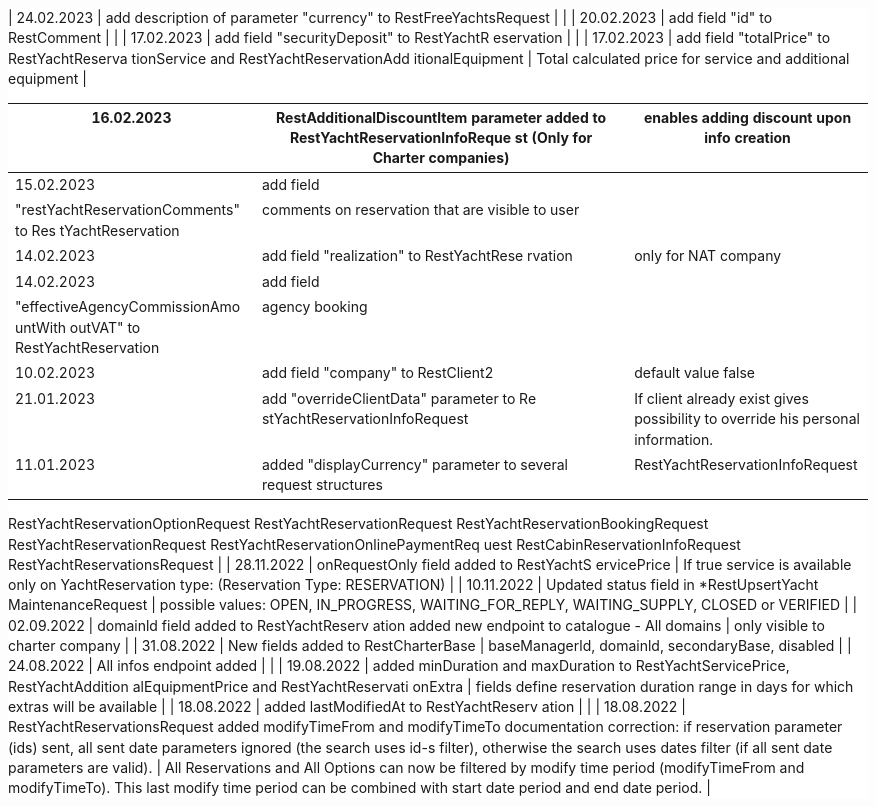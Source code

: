 |  24.02.2023 | add description of parameter "currency" to RestFreeYachtsRequest |   |
|  20.02.2023 | add field "id" to RestComment |   |
|  17.02.2023 | add field "securityDeposit" to RestYachtR eservation |   |
|  17.02.2023 | add field "totalPrice" to RestYachtReserva tionService and RestYachtReservationAdd itionalEquipment | Total calculated price for service and additional equipment  |

|  16.02.2023 | RestAdditionalDiscountltem parameter added to RestYachtReservationInfoReque st (Only for Charter companies) | enables adding discount upon info creation  |
| --- | --- | --- |
|  15.02.2023 | add field
"restYachtReservationComments" to Res tYachtReservation | comments on reservation that are visible to user  |
|  14.02.2023 | add field "realization" to RestYachtRese rvation | only for NAT company  |
|  14.02.2023 | add field
"effectiveAgencyCommissionAmountWith outVAT" to RestYachtReservation | agency booking  |
|  10.02.2023 | add field "company" to RestClient2 | default value false  |
|  21.01.2023 | add "overrideClientData" parameter to Re stYachtReservationInfoRequest | If client already exist gives possibility to override his personal information.  |
|  11.01.2023 | added "displayCurrency" parameter to several request structures | RestYachtReservationInfoRequest
RestYachtReservationOptionRequest
RestYachtReservationRequest
RestYachtReservationBookingRequest
RestYachtReservationRequest
RestYachtReservationOnlinePaymentReq uest
RestCabinReservationInfoRequest
RestYachtReservationsRequest  |
|  28.11.2022 | onRequestOnly field added to RestYachtS ervicePrice | If true service is available only on YachtReservation type: (Reservation Type: RESERVATION)  |
|  10.11.2022 | Updated status field in *RestUpsertYacht MaintenanceRequest | possible values: OPEN, IN_PROGRESS, WAITING_FOR_REPLY, WAITING_SUPPLY, CLOSED or VERIFIED  |
|  02.09.2022 | domainld field added to RestYachtReserv ation
added new endpoint to catalogue - All domains | only visible to charter company  |
|  31.08.2022 | New fields added to RestCharterBase | baseManagerld, domainld, secondaryBase, disabled  |
|  24.08.2022 | All infos endpoint added |   |
|  19.08.2022 | added minDuration and maxDuration to RestYachtServicePrice, RestYachtAddition alEquipmentPrice and RestYachtReservati onExtra | fields define reservation duration range in days for which extras will be available  |
|  18.08.2022 | added lastModifiedAt to RestYachtReserv ation |   |
|  18.08.2022 | RestYachtReservationsRequest
added modifyTimeFrom and modifyTimeTo
documentation correction: if reservation parameter (ids) sent, all sent date parameters ignored (the search uses id-s filter), otherwise the search uses dates filter (if all sent date parameters are valid). | All Reservations and All Options can now be filtered by modify time period (modifyTimeFrom and modifyTimeTo). This last modify time period can be combined with start date period and end date period.  |
